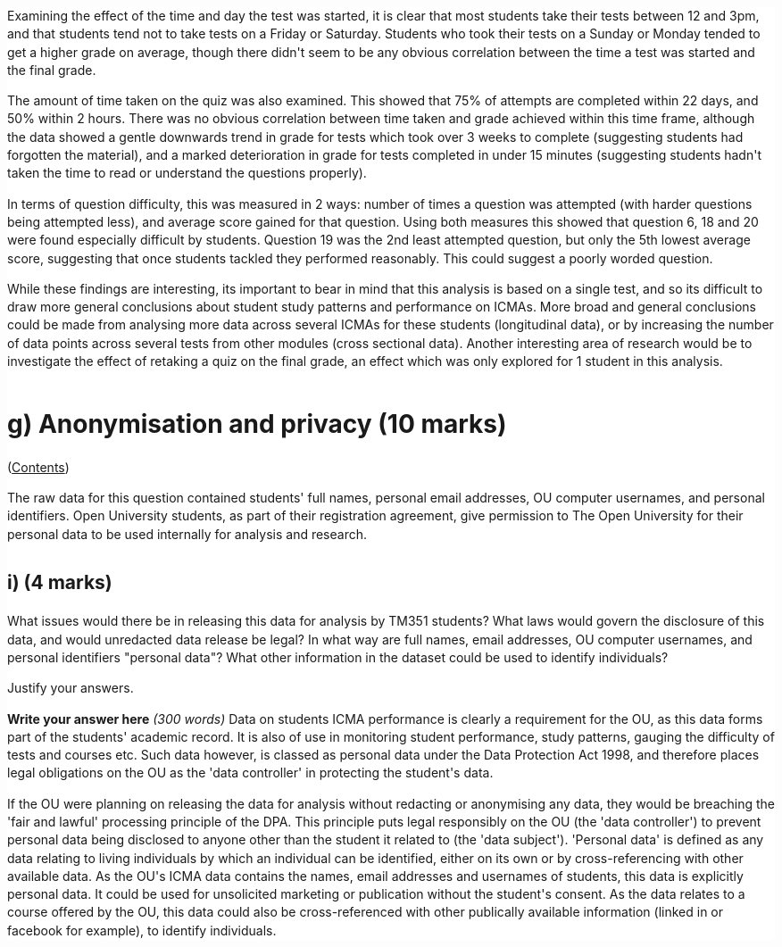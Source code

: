 Examining the effect of the time and day the test was started, it is clear that most students take their tests between 12 and 3pm, and that students tend not to take tests on a Friday or Saturday. Students who took their tests on a Sunday or Monday tended to get a higher grade on average, though there didn't seem to be any obvious correlation between the time a test was started and the final grade.

The amount of time taken on the quiz was also examined. This showed that 75% of attempts are completed within 22 days, and 50% within 2 hours. There was no obvious correlation between time taken and grade achieved within this time frame, although the data showed a gentle downwards trend in grade for tests which took over 3 weeks to complete (suggesting students had forgotten the material), and a marked deterioration in grade for tests completed in under 15 minutes (suggesting students hadn't taken the time to read or understand the questions properly).

In terms of question difficulty, this was measured in 2 ways: number of times a question was attempted (with harder questions being attempted less), and average score gained for that question. Using both measures this showed that question 6, 18 and 20 were found especially difficult by students. Question 19 was the 2nd least attempted question, but only the 5th lowest average score, suggesting that once students tackled they performed reasonably. This could suggest a poorly worded question.  

While these findings are interesting, its important to bear in mind that this analysis is based on a single test, and so its difficult to draw more general conclusions about student study patterns and performance on ICMAs. More broad and general conclusions could be made from analysing more data across several ICMAs for these students (longitudinal data), or by increasing the number of data points across several tests from other modules (cross sectional data). Another interesting area of research would be to investigate the effect of retaking a quiz on the final grade, an effect which was only explored for 1 student in this analysis.


# <a name="g"></a> g) Anonymisation and privacy (10 marks)
([Contents](#contents))

The raw data for this question contained students' full names, personal email addresses, OU computer usernames, and personal identifiers. Open University students, as part of their registration agreement, give permission to The Open University for their personal data to be used internally for analysis and research.

## i) (4 marks)
What issues would there be in releasing this data for analysis by TM351 students? What laws would govern the disclosure of this data, and would unredacted data release be legal? In what way are full names, email addresses, OU computer usernames, and personal identifiers "personal data"? What other information in the dataset could be used to identify individuals?

Justify your answers.

**Write your answer here**  _(300 words)_
Data on students ICMA performance is clearly a requirement for the OU, as this data forms part of the students' academic record. It is also of use in monitoring student performance, study patterns, gauging the difficulty of tests and courses etc. Such data however, is classed as personal data under the Data Protection Act 1998, and therefore places legal obligations on the OU as the 'data controller' in protecting the student's data. 

If the OU were planning on releasing the data for analysis without redacting or anonymising any data, they would be breaching the 'fair and lawful' processing principle of the DPA. This principle puts legal responsibly on the OU (the 'data controller') to prevent personal data being disclosed to anyone other than the student it related to (the 'data subject'). 'Personal data' is defined as any data relating to living individuals by which an individual can be identified, either on its own or by cross-referencing with other available data. As the OU's ICMA data contains the names, email addresses and usernames of students, this data is explicitly personal data. It could be used for unsolicited marketing or publication without the student's consent. As the data relates to a course offered by the OU, this data could also be cross-referenced with other publically available information (linked in or facebook for example), to identify individuals.
